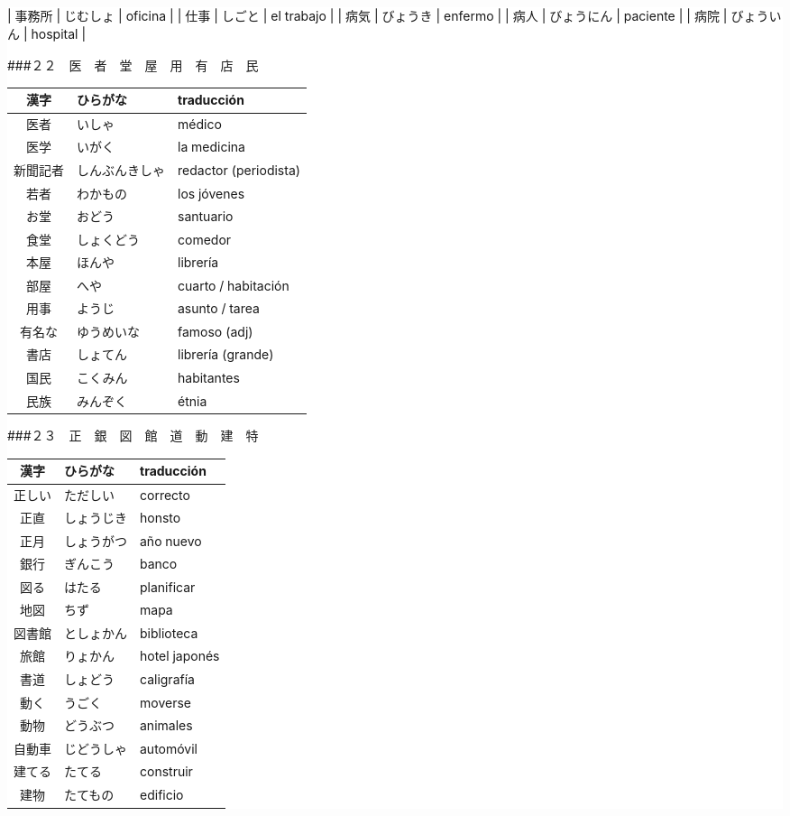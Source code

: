 | 事務所	| じむしょ		|	oficina				|
| 仕事	| しごと			|	el trabajo			|
| 病気	| びょうき		|	enfermo				|
| 病人	| びょうにん		|	paciente			|
| 病院	| びょういん		|	hospital			|


###２２　医　者　堂　屋　用　有　店　民

| 	漢字		|  	ひらがな 	  	| traducción				|
|:---------:|:--------------|:--------------------------|
| 医者		| いしゃ			| médico					|
| 医学		| いがく			| la medicina				|
| 新聞記者	| しんぶんきしゃ	| redactor (periodista)		|
| 若者		| わかもの		| los jóvenes				|
| お堂		| おどう			| santuario					|
| 食堂		| しょくどう		| comedor					|
| 本屋		| ほんや			| librería					|
| 部屋		| へや			| cuarto / habitación		|
| 用事		| ようじ			| asunto / tarea			|
| 有名な		| ゆうめいな		| famoso (adj)				|
| 書店		| しょてん		| librería (grande)			|
| 国民		| こくみん		| habitantes				|
| 民族		| みんぞく		| étnia						|


###２３　正　銀　図　館　道　動　建　特

| 	漢字		|  	ひらがな 	  	| traducción				|
|:---------:|:--------------|:--------------------------|
| 正しい		| ただしい		| correcto					|
| 正直		| しょうじき		| honsto					|
| 正月		| しょうがつ		| año nuevo					|
| 銀行		| ぎんこう		| banco						|
| 図る		| はたる			| planificar				|
| 地図		| ちず			| mapa						|
| 図書館		| としょかん		| biblioteca				|
| 旅館		| りょかん		| hotel japonés				|
| 書道		| しょどう		| caligrafía				|
| 動く		| うごく			| moverse					|
| 動物		| どうぶつ		| animales					|
| 自動車		| じどうしゃ		| automóvil					|
| 建てる		| たてる			| construir					|
| 建物		| たてもの		| edificio					|